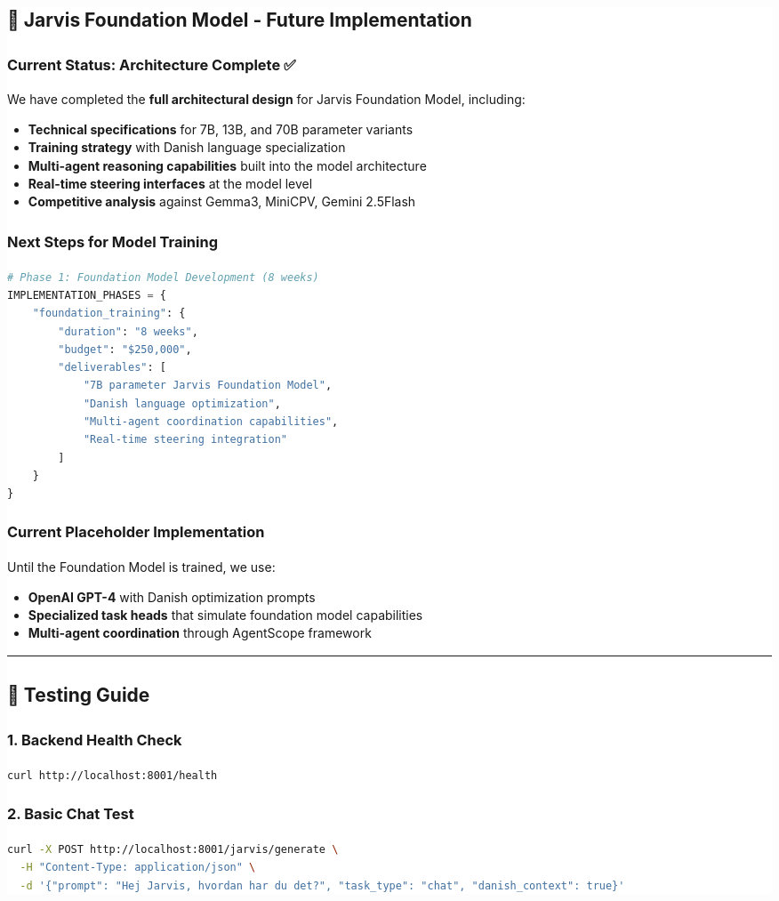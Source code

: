 
## 🔮 Jarvis Foundation Model - Future Implementation

### Current Status: Architecture Complete ✅

We have completed the **full architectural design** for Jarvis Foundation Model, including:

- **Technical specifications** for 7B, 13B, and 70B parameter variants
- **Training strategy** with Danish language specialization
- **Multi-agent reasoning capabilities** built into the model architecture
- **Real-time steering interfaces** at the model level
- **Competitive analysis** against Gemma3, MiniCPV, Gemini 2.5Flash

### Next Steps for Model Training

```python
# Phase 1: Foundation Model Development (8 weeks)
IMPLEMENTATION_PHASES = {
    "foundation_training": {
        "duration": "8 weeks",
        "budget": "$250,000",
        "deliverables": [
            "7B parameter Jarvis Foundation Model",
            "Danish language optimization",
            "Multi-agent coordination capabilities",
            "Real-time steering integration"
        ]
    }
}
```

### Current Placeholder Implementation

Until the Foundation Model is trained, we use:
- **OpenAI GPT-4** with Danish optimization prompts
- **Specialized task heads** that simulate foundation model capabilities
- **Multi-agent coordination** through AgentScope framework

---

## 🧪 Testing Guide

### 1. Backend Health Check
```bash
curl http://localhost:8001/health
```

### 2. Basic Chat Test
```bash
curl -X POST http://localhost:8001/jarvis/generate \
  -H "Content-Type: application/json" \
  -d '{"prompt": "Hej Jarvis, hvordan har du det?", "task_type": "chat", "danish_context": true}'
```
